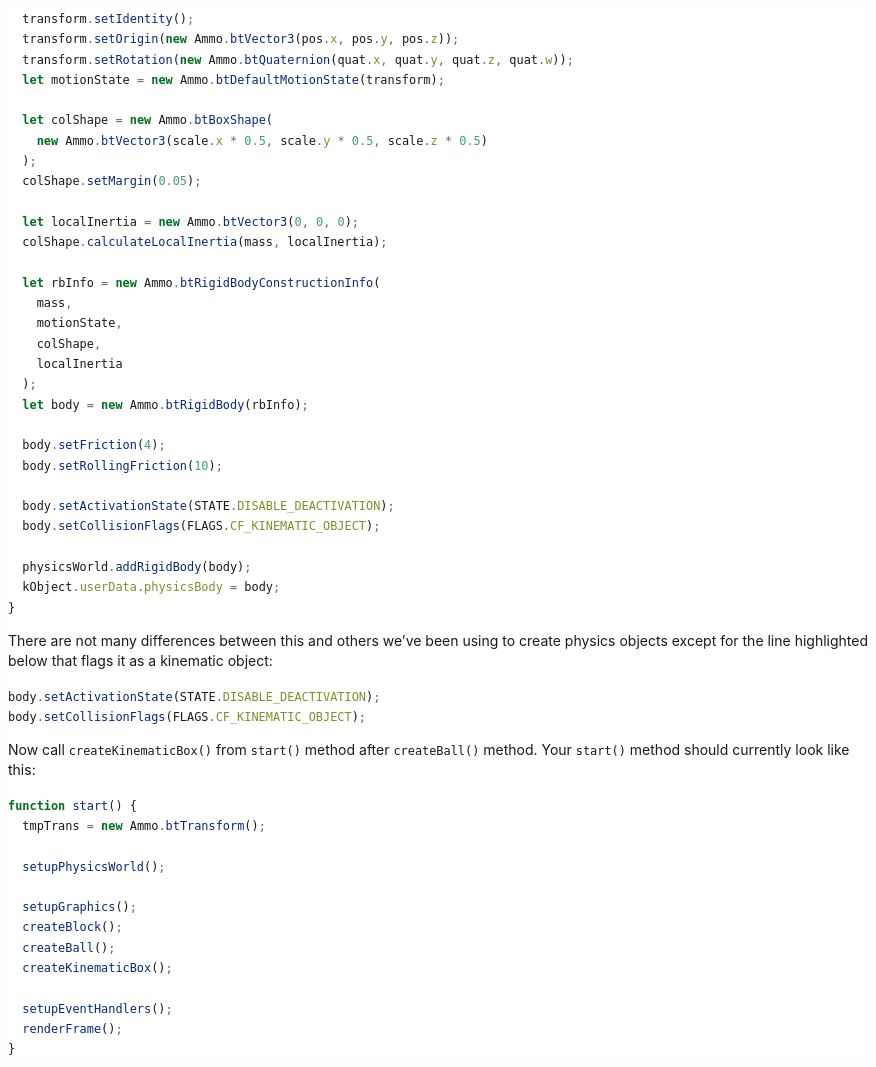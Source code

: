 ```js
  transform.setIdentity();
  transform.setOrigin(new Ammo.btVector3(pos.x, pos.y, pos.z));
  transform.setRotation(new Ammo.btQuaternion(quat.x, quat.y, quat.z, quat.w));
  let motionState = new Ammo.btDefaultMotionState(transform);

  let colShape = new Ammo.btBoxShape(
    new Ammo.btVector3(scale.x * 0.5, scale.y * 0.5, scale.z * 0.5)
  );
  colShape.setMargin(0.05);

  let localInertia = new Ammo.btVector3(0, 0, 0);
  colShape.calculateLocalInertia(mass, localInertia);

  let rbInfo = new Ammo.btRigidBodyConstructionInfo(
    mass,
    motionState,
    colShape,
    localInertia
  );
  let body = new Ammo.btRigidBody(rbInfo);

  body.setFriction(4);
  body.setRollingFriction(10);

  body.setActivationState(STATE.DISABLE_DEACTIVATION);
  body.setCollisionFlags(FLAGS.CF_KINEMATIC_OBJECT);

  physicsWorld.addRigidBody(body);
  kObject.userData.physicsBody = body;
}
```

There are not many differences between this and others we’ve been using to create physics objects except for the line highlighted below that flags it as a kinematic object:

```js
body.setActivationState(STATE.DISABLE_DEACTIVATION);
body.setCollisionFlags(FLAGS.CF_KINEMATIC_OBJECT);
```

Now call `createKinematicBox()` from `start()` method after `createBall()` method.
Your `start()` method should currently look like this:

```js
function start() {
  tmpTrans = new Ammo.btTransform();
  
  setupPhysicsWorld();
  
  setupGraphics();
  createBlock();
  createBall();
  createKinematicBox();
  
  setupEventHandlers();
  renderFrame();
}
```
